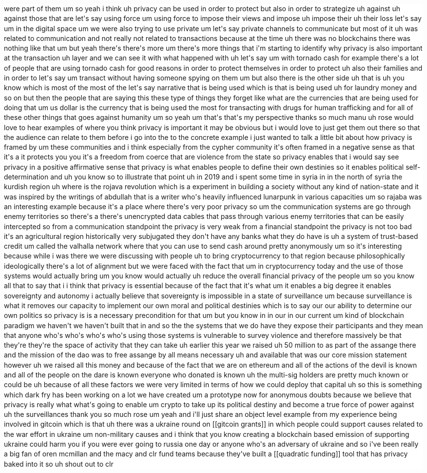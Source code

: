 were part of them um so yeah i think uh privacy can be used in order to protect but also in order to strategize uh against uh against those that are let's say using force um using force to impose their views and impose uh impose their uh their loss let's say um in the digital space um we were also trying to use private um let's say private channels to communicate but most of it uh was related to communication and not really not related to transactions because at the time uh there was no blockchains there was nothing like that um but yeah there's there's more um there's more things that i'm starting to identify why privacy is also important at the transaction uh layer and we can see it with what happened with uh let's say um with tornado cash for example there's a lot of people that are using tornado cash for good reasons in order to protect themselves in order to protect uh also their families and in order to let's say um transact without having someone spying on them um but also there is the other side uh that is uh you know which is most of the most of the let's say narrative that is being used which is that is being used uh for laundry money and so on but then the people that are saying this these type of things they forget like what are the currencies that are being used for doing that um us dollar is the currency that is being used the most for transacting with drugs for human trafficking and for all of these other things that goes against humanity um so yeah um that's that's my perspective thanks so much manu uh rose would love to hear examples of where you think privacy is important it may be obvious but i would love to just get them out there so that the audience can relate to them before i go into the to the concrete example i just wanted to talk a little bit about how privacy is framed by um these communities and i think especially from the cypher community it's often framed in a negative sense as that it's a it protects you you it's a freedom from coerce that are violence from the state so privacy enables that i would say see privacy in a positive affirmative sense that privacy is what enables people to define their own destinies so it enables political self-determination and uh you know so to illustrate that point uh in 2019 and i spent some time in syria in in the north of syria the kurdish region uh where is the rojava revolution which is a experiment in building a society without any kind of nation-state and it was inspired by the writings of abdullah that is a writer who's heavily influenced lunarpunk in various capacities um so rajaba was an interesting example because it's a place where there's very poor privacy so um the communication systems are go through enemy territories so there's a there's unencrypted data cables that pass through various enemy territories that can be easily intercepted so from a communication standpoint the privacy is very weak from a financial standpoint the privacy is not too bad it's an agricultural region historically very subjugated they don't have any banks what they do have is uh a system of trust-based credit um called the valhalla network where that you can use to send cash around pretty anonymously um so it's interesting because while i was there we were discussing with people uh to bring cryptocurrency to that region because philosophically ideologically there's a lot of alignment but we were faced with the fact that um in cryptocurrency today and the use of those systems would actually bring um you know would actually uh reduce the overall financial privacy of the people um so you know all that to say that i i think that privacy is essential because of the fact that it's what um it enables a big degree it enables sovereignty and autonomy i actually believe that sovereignty is impossible in a state of surveillance um because surveillance is what it removes our capacity to implement our own moral and political destinies which is to say our our ability to determine our own politics so privacy is is a necessary precondition for that um but you know in in our in our current um kind of blockchain paradigm we haven't we haven't built that in and so the the systems that we do have they expose their participants and they mean that anyone who's who's who's who's using those systems is vulnerable to survey violence and therefore massively be that they're they're the space of activity that they can take uh earlier this year we raised uh 50 million to as part of the assange there and the mission of the dao was to free assange by all means necessary uh and available that was our core mission statement however uh we raised all this money and because of the fact that we are on ethereum and all of the actions of the devil is known and all of the people on the dare is known everyone who donated is known uh the multi-sig holders are pretty much known or could be uh because of all these factors we were very limited in terms of how we could deploy that capital uh so this is something which dark fry has been working on a lot we have created um a prototype now for anonymous doubts because we believe that privacy is really what what's going to enable um crypto to take up its political destiny and become a true force of power against uh the surveillances thank you so much rose um yeah and i'll just share an object level example from my experience being involved in gitcoin which is that uh there was a ukraine round on [[gitcoin grants]] in which people could support causes related to the war effort in ukraine um non-military causes and i think that you know creating a blockchain based emission of supporting ukraine could harm you if you were ever going to russia one day or anyone who's an adversary of ukraine and so i've been really a big fan of oren mcmillan and the macy and clr fund teams because they've built a [[quadratic funding]] tool that has privacy baked into it so uh shout out to clr